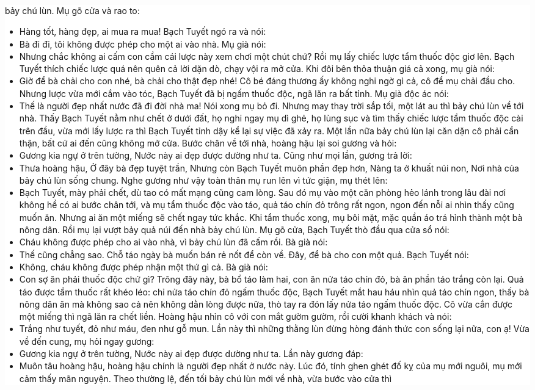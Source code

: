 bảy chú lùn. Mụ gõ cửa và rao to:
- Hàng tốt, hàng đẹp, ai mua ra mua!
Bạch Tuyết ngó ra và nói:
- Bà đi đi, tôi không được phép cho một ai vào nhà.
Mụ già nói:
- Nhưng chắc không ai cấm con cầm cái lược này xem chơi một chút chứ?
Rồi mụ lấy chiếc lược tẩm thuốc độc giơ lên.
Bạch Tuyết thích chiếc lược quá nên quên cả lời dặn dò, chạy vội ra mở
cửa.
Khi đôi bên thỏa thuận giá cả xong, mụ già nói:
- Giờ để bà chải cho con nhé, bà chải cho thật đẹp nhé!
Cô bé đáng thương ấy không nghi ngờ gì cả, cô để mụ chải đầu cho. Nhưng
lược vừa mới cắm vào tóc, Bạch Tuyết đã bị ngấm thuốc độc, ngã lăn ra
bất tỉnh.
Mụ già độc ác nói:
- Thế là người đẹp nhất nước đã đi đời nhà ma!
Nói xong mụ bỏ đi.
Nhưng may thay trời sắp tối, một lát au thì bảy chú lùn về tới nhà. Thấy
Bạch Tuyết nằm như chết ở dưới đất, họ nghi ngay mụ dì ghẻ, họ lùng sục
và tìm thấy chiếc lược tẩm thuốc độc cài trên đầu, vừa mới lấy lược ra
thì Bạch Tuyết tỉnh dậy kể lại sự việc đã xảy ra. Một lần nữa bảy chú
lùn lại căn dặn cô phải cẩn thận, bất cứ ai đến cũng không mở cửa.
Bước chân về tới nhà, hoàng hậu lại soi gương và hỏi:
- Gương kia ngự ở trên tường,
Nước này ai đẹp được dường như ta.
Cũng như mọi lần, gương trả lời:
- Thưa hoàng hậu,
Ở đây bà đẹp tuyệt trần,
Nhưng còn Bạch Tuyết muôn phần đẹp hơn,
Nàng ta ở khuất núi non,
Nơi nhà của bảy chú lùn sống chung.
Nghe gương như vậy toàn thân mụ run lên vì tức giận, mụ thét lên:
- Bạch Tuyết, mày phải chết, dù tao có mất mạng cũng cam lòng.
Sau đó mụ vào một căn phòng hẻo lánh trong lâu đài nơi không hề có ai
bước chân tới, và mụ tẩm thuốc độc vào táo, quả táo chín đỏ trông rất
ngon, ngon đến nỗi ai nhìn thấy cũng muốn ăn. Nhưng ai ăn một miếng sẽ
chết ngay tức khắc.
Khi tẩm thuốc xong, mụ bôi mặt, mặc quần áo trá hình thành một bà nông
dân. Rồi mụ lại vượt bảy quả núi đến nhà bảy chú lùn. Mụ gõ cửa, Bạch
Tuyết thò đầu qua cửa sổ nói:
- Cháu không được phép cho ai vào nhà, vì bảy chú lùn đã cấm rồi.
Bà già nói:
- Thế cũng chẳng sao. Chỗ táo ngày bà muốn bán rẻ nốt để còn về. Đây, để
bà cho con một quả.
Bạch Tuyết nói:
- Không, cháu không được phép nhận một thứ gì cả.
Bà già nói:
- Con sợ ăn phải thuốc độc chứ gì? Trông đây này, bà bổ táo làm hai, con
ăn nửa táo chín đỏ, bà ăn phần táo trắng còn lại.
Quả táo được tẩm thuốc rất khéo léo: chỉ nửa táo chín đỏ ngấm thuốc độc,
Bạch Tuyết mắt hau háu nhìn quả táo chín ngon, thấy bà nông dân ăn mà
không sao cả nên không dằn lòng được nữa, thò tay ra đón lấy nửa táo
ngấm thuốc độc. Cô vừa cắn được một miếng thì ngã lăn ra chết liền.
Hoàng hậu nhìn cô với con mắt gườm gườm, rồi cười khanh khách và nói:
- Trắng như tuyết, đỏ như máu, đen như gỗ mun. Lần này thì những thằng
lùn đừng hòng đánh thức con sống lại nữa, con ạ!
Vừa về đến cung, mụ hỏi ngay gương:
- Gương kia ngự ở trên tường,
Nước này ai đẹp được dường như ta.
Lần này gương đáp:
- Muôn tâu hoàng hậu, hoàng hậu chính là người đẹp nhất ở nước này.
Lúc đó, tính ghen ghét đố kỵ của mụ mới nguôi, mụ mới cảm thấy mãn
nguyện.
Theo thường lệ, đến tối bảy chú lùn mới về nhà, vừa bước vào cửa thì